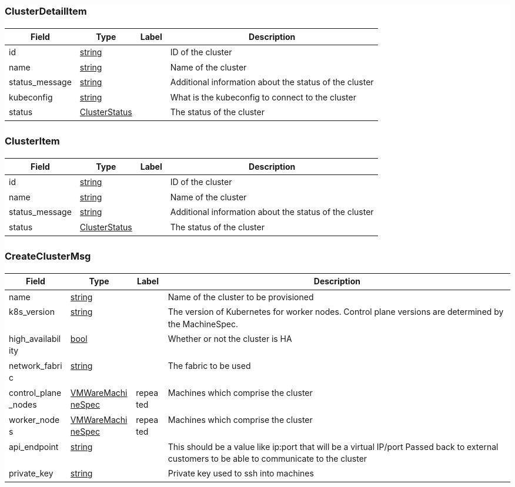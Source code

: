 

<a name="cmavmware.ClusterDetailItem"></a>

### ClusterDetailItem



| Field | Type | Label | Description |
| ----- | ---- | ----- | ----------- |
| id | [string](#string) |  | ID of the cluster |
| name | [string](#string) |  | Name of the cluster |
| status_message | [string](#string) |  | Additional information about the status of the cluster |
| kubeconfig | [string](#string) |  | What is the kubeconfig to connect to the cluster |
| status | [ClusterStatus](#cmavmware.ClusterStatus) |  | The status of the cluster |






<a name="cmavmware.ClusterItem"></a>

### ClusterItem



| Field | Type | Label | Description |
| ----- | ---- | ----- | ----------- |
| id | [string](#string) |  | ID of the cluster |
| name | [string](#string) |  | Name of the cluster |
| status_message | [string](#string) |  | Additional information about the status of the cluster |
| status | [ClusterStatus](#cmavmware.ClusterStatus) |  | The status of the cluster |






<a name="cmavmware.CreateClusterMsg"></a>

### CreateClusterMsg



| Field | Type | Label | Description |
| ----- | ---- | ----- | ----------- |
| name | [string](#string) |  | Name of the cluster to be provisioned |
| k8s_version | [string](#string) |  | The version of Kubernetes for worker nodes. Control plane versions are determined by the MachineSpec. |
| high_availability | [bool](#bool) |  | Whether or not the cluster is HA |
| network_fabric | [string](#string) |  | The fabric to be used |
| control_plane_nodes | [VMWareMachineSpec](#cmavmware.VMWareMachineSpec) | repeated | Machines which comprise the cluster |
| worker_nodes | [VMWareMachineSpec](#cmavmware.VMWareMachineSpec) | repeated | Machines which comprise the cluster |
| api_endpoint | [string](#string) |  | This should be a value like ip:port that will be a virtual IP/port Passed back to external customers to be able to communicate to the cluster |
| private_key | [string](#string) |  | Private key used to ssh into machines |
